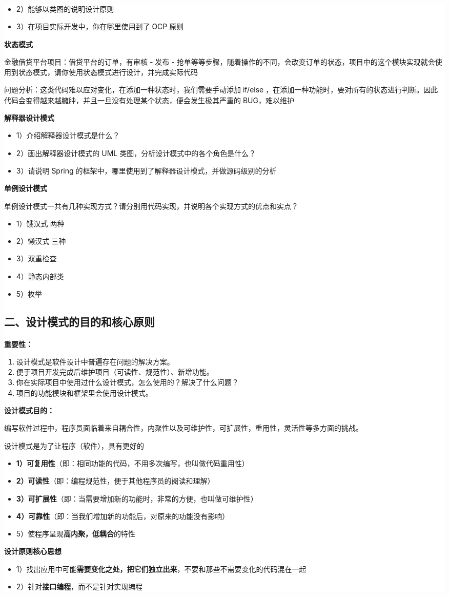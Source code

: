 *   2）能够以类图的说明设计原则

*   3）在项目实际开发中，你在哪里使用到了 OCP 原则

**状态模式**

金融借贷平台项目：借贷平台的订单，有审核 - 发布 - 抢单等等步骤，随着操作的不同，会改变订单的状态，项目中的这个模块实现就会使用到状态模式，请你使用状态模式进行设计，并完成实际代码

问题分析：这类代码难以应对变化，在添加一种状态时，我们需要手动添加 if/else ，在添加一种功能时，要对所有的状态进行判断。因此代码会变得越来越臃肿，并且一旦没有处理某个状态，便会发生极其严重的 BUG，难以维护

**解释器设计模式**

*   1）介绍解释器设计模式是什么？

*   2）画出解释器设计模式的 UML 类图，分析设计模式中的各个角色是什么？

*   3）请说明 Spring 的框架中，哪里使用到了解释器设计模式，并做源码级别的分析

**单例设计模式**

单例设计模式一共有几种实现方式？请分别用代码实现，并说明各个实现方式的优点和实点？

*   1）饿汉式 两种

*   2）懒汉式 三种

*   3）双重检查

*   4）静态内部类

*   5）枚举

## 二、设计模式的目的和核心原则

**重要性：** 

1.  设计模式是软件设计中普遍存在问题的解决方案。
2.  便于项目开发完成后维护项目（可读性、规范性）、新增功能。
3.  你在实际项目中使用过什么设计模式，怎么使用的？解决了什么问题？
4.  项目的功能模块和框架里会使用设计模式。

**设计模式目的：**

编写软件过程中，程序员面临着来自耦合性，内聚性以及可维护性，可扩展性，重用性，灵活性等多方面的挑战。

设计模式是为了让程序（软件），具有更好的

*   **1）可复用性**（即：相同功能的代码，不用多次编写，也叫做代码重用性）

*   **2）可读性**（即：编程规范性，便于其他程序员的阅读和理解）

*   **3）可扩展性**（即：当需要增加新的功能时，非常的方便，也叫做可维护性）

*   **4）可靠性**（即：当我们增加新的功能后，对原来的功能没有影响）

*   5）使程序呈现**高内聚，低耦合**的特性

**设计原则核心思想**

*   1）找出应用中可能**需要变化之处，把它们独立出来**，不要和那些不需要变化的代码混在一起

*   2）针对**接口编程**，而不是针对实现编程
